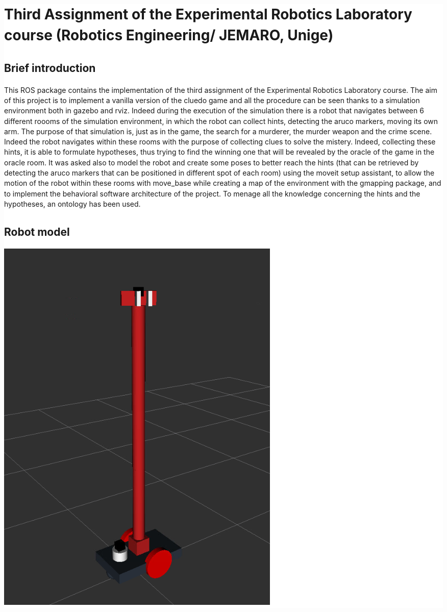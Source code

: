 # Third Assignment of the Experimental Robotics Laboratory course (Robotics Engineering/ JEMARO, Unige)

## Brief introduction
This ROS package contains the implementation of the third assignment of the Experimental Robotics Laboratory course. 
The aim of this project is to implement a vanilla version of the cluedo game and all the procedure can be seen thanks to a simulation environment both in gazebo and rviz.
Indeed during the execution of the simulation there is a robot that navigates between 6 different roooms of the simulation environment, in which the robot can collect hints, detecting the aruco markers, moving its own arm.
The purpose of that simulation is, just as in the game, the search for a murderer, the murder weapon and the crime scene.
Indeed the robot navigates within these rooms with the purpose of collecting clues to solve the mistery. Indeed, collecting these hints, it is able to formulate hypotheses, thus trying to find the winning one that will be revealed by the oracle of the game in the oracle room. 
It was asked also to model the robot and create some poses to better reach the hints (that can be retrieved by detecting the aruco markers that can be positioned in different spot of each room) using the moveit setup assistant, to allow the motion of the robot within these rooms with move_base while creating a map of the environment with the gmapping package, and to implement the behavioral software architecture of the project. To menage all the knowledge concerning the hints and the hypotheses, an ontology has been used.

## Robot model
![Alt text](/images/robotmodel.png?raw=true)
